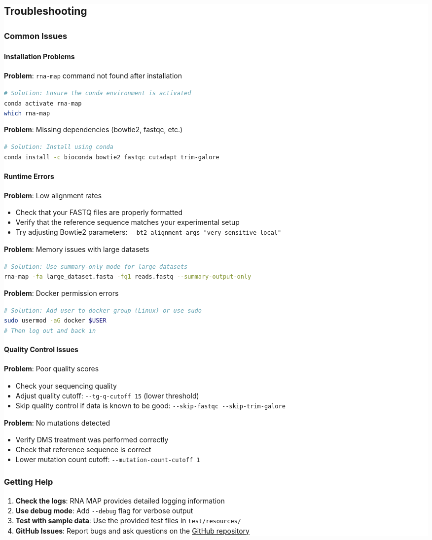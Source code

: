 ## Troubleshooting

### Common Issues

#### Installation Problems

**Problem**: `rna-map` command not found after installation
```bash
# Solution: Ensure the conda environment is activated
conda activate rna-map
which rna-map
```

**Problem**: Missing dependencies (bowtie2, fastqc, etc.)
```bash
# Solution: Install using conda
conda install -c bioconda bowtie2 fastqc cutadapt trim-galore
```

#### Runtime Errors

**Problem**: Low alignment rates
- Check that your FASTQ files are properly formatted
- Verify that the reference sequence matches your experimental setup
- Try adjusting Bowtie2 parameters: `--bt2-alignment-args "very-sensitive-local"`

**Problem**: Memory issues with large datasets
```bash
# Solution: Use summary-only mode for large datasets
rna-map -fa large_dataset.fasta -fq1 reads.fastq --summary-output-only
```

**Problem**: Docker permission errors
```bash
# Solution: Add user to docker group (Linux) or use sudo
sudo usermod -aG docker $USER
# Then log out and back in
```

#### Quality Control Issues

**Problem**: Poor quality scores
- Check your sequencing quality
- Adjust quality cutoff: `--tg-q-cutoff 15` (lower threshold)
- Skip quality control if data is known to be good: `--skip-fastqc --skip-trim-galore`

**Problem**: No mutations detected
- Verify DMS treatment was performed correctly
- Check that reference sequence is correct
- Lower mutation count cutoff: `--mutation-count-cutoff 1`

### Getting Help

1. **Check the logs**: RNA MAP provides detailed logging information
2. **Use debug mode**: Add `--debug` flag for verbose output
3. **Test with sample data**: Use the provided test files in `test/resources/`
4. **GitHub Issues**: Report bugs and ask questions on the [GitHub repository](https://github.com/YesselmanLab/rna_map/issues)

